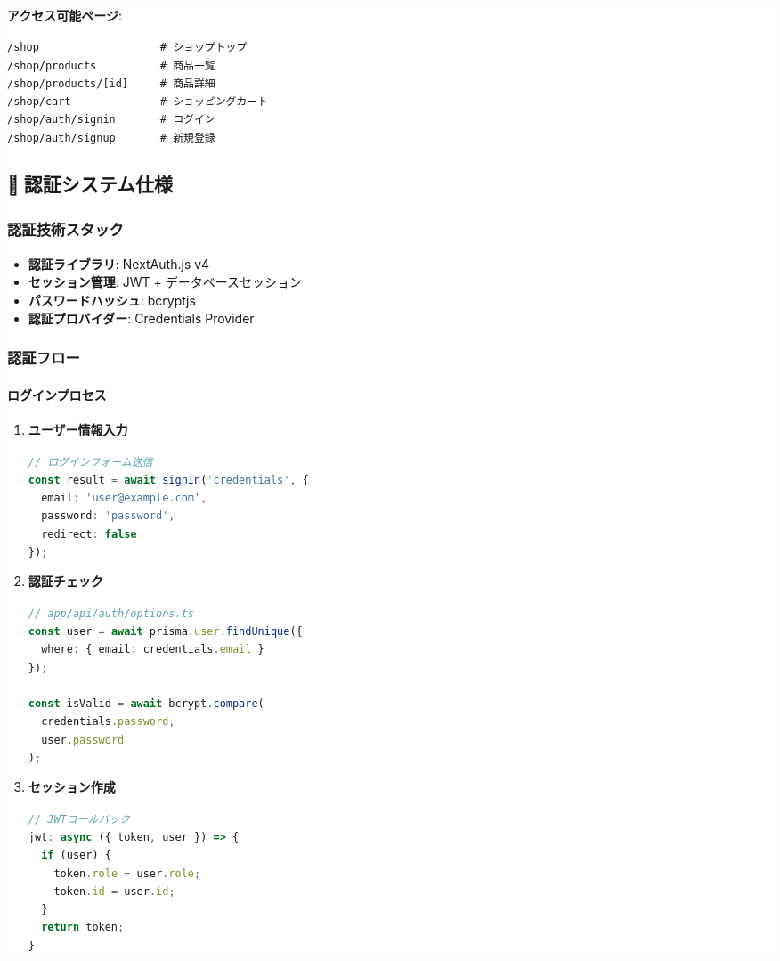 **アクセス可能ページ**:
```
/shop                   # ショップトップ
/shop/products          # 商品一覧
/shop/products/[id]     # 商品詳細
/shop/cart              # ショッピングカート
/shop/auth/signin       # ログイン
/shop/auth/signup       # 新規登録
```

## 🔐 認証システム仕様

### 認証技術スタック

- **認証ライブラリ**: NextAuth.js v4
- **セッション管理**: JWT + データベースセッション
- **パスワードハッシュ**: bcryptjs
- **認証プロバイダー**: Credentials Provider

### 認証フロー

#### ログインプロセス

1. **ユーザー情報入力**
   ```typescript
   // ログインフォーム送信
   const result = await signIn('credentials', {
     email: 'user@example.com',
     password: 'password',
     redirect: false
   });
   ```

2. **認証チェック**
   ```typescript
   // app/api/auth/options.ts
   const user = await prisma.user.findUnique({
     where: { email: credentials.email }
   });
   
   const isValid = await bcrypt.compare(
     credentials.password,
     user.password
   );
   ```

3. **セッション作成**
   ```typescript
   // JWTコールバック
   jwt: async ({ token, user }) => {
     if (user) {
       token.role = user.role;
       token.id = user.id;
     }
     return token;
   }
   ```
